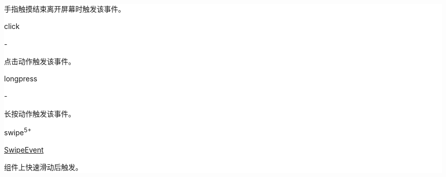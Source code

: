 <td class="cellrowborder" valign="top" width="61.92999999999999%" headers="mcps1.1.4.1.3 "><p id="zh-cn_topic_0000001058670746_zh-cn_topic_0000001058460527_a05c0fe4e05ef4154acee8a06ad56a2de"><a name="zh-cn_topic_0000001058670746_zh-cn_topic_0000001058460527_a05c0fe4e05ef4154acee8a06ad56a2de"></a><a name="zh-cn_topic_0000001058670746_zh-cn_topic_0000001058460527_a05c0fe4e05ef4154acee8a06ad56a2de"></a>手指触摸结束离开屏幕时触发该事件。</p>
</td>
</tr>
<tr id="zh-cn_topic_0000001058670746_zh-cn_topic_0000001058460527_rec1121b8bebc4a3f9ed9a906d061746e"><td class="cellrowborder" valign="top" width="16.18%" headers="mcps1.1.4.1.1 "><p id="zh-cn_topic_0000001058670746_zh-cn_topic_0000001058460527_a2fb4de45b1594f6fa1a7da45ce0db57f"><a name="zh-cn_topic_0000001058670746_zh-cn_topic_0000001058460527_a2fb4de45b1594f6fa1a7da45ce0db57f"></a><a name="zh-cn_topic_0000001058670746_zh-cn_topic_0000001058460527_a2fb4de45b1594f6fa1a7da45ce0db57f"></a>click</p>
</td>
<td class="cellrowborder" valign="top" width="21.89%" headers="mcps1.1.4.1.2 "><p id="zh-cn_topic_0000001058670746_zh-cn_topic_0000001058460527_af86bf1da40504ed2a8d14213a42536ab"><a name="zh-cn_topic_0000001058670746_zh-cn_topic_0000001058460527_af86bf1da40504ed2a8d14213a42536ab"></a><a name="zh-cn_topic_0000001058670746_zh-cn_topic_0000001058460527_af86bf1da40504ed2a8d14213a42536ab"></a>-</p>
</td>
<td class="cellrowborder" valign="top" width="61.92999999999999%" headers="mcps1.1.4.1.3 "><p id="zh-cn_topic_0000001058670746_zh-cn_topic_0000001058460527_a1d32f00c38c440ddaa63c3f3e01d4e09"><a name="zh-cn_topic_0000001058670746_zh-cn_topic_0000001058460527_a1d32f00c38c440ddaa63c3f3e01d4e09"></a><a name="zh-cn_topic_0000001058670746_zh-cn_topic_0000001058460527_a1d32f00c38c440ddaa63c3f3e01d4e09"></a>点击动作触发该事件。</p>
</td>
</tr>
<tr id="zh-cn_topic_0000001058670746_zh-cn_topic_0000001058460527_r95f500ef9402487ea42e829d69606f90"><td class="cellrowborder" valign="top" width="16.18%" headers="mcps1.1.4.1.1 "><p id="zh-cn_topic_0000001058670746_zh-cn_topic_0000001058460527_aa7dc63d1b4924872bbff6a6a100e928f"><a name="zh-cn_topic_0000001058670746_zh-cn_topic_0000001058460527_aa7dc63d1b4924872bbff6a6a100e928f"></a><a name="zh-cn_topic_0000001058670746_zh-cn_topic_0000001058460527_aa7dc63d1b4924872bbff6a6a100e928f"></a>longpress</p>
</td>
<td class="cellrowborder" valign="top" width="21.89%" headers="mcps1.1.4.1.2 "><p id="zh-cn_topic_0000001058670746_zh-cn_topic_0000001058460527_a39186f4ff74544d89ace56ea87d9937b"><a name="zh-cn_topic_0000001058670746_zh-cn_topic_0000001058460527_a39186f4ff74544d89ace56ea87d9937b"></a><a name="zh-cn_topic_0000001058670746_zh-cn_topic_0000001058460527_a39186f4ff74544d89ace56ea87d9937b"></a>-</p>
</td>
<td class="cellrowborder" valign="top" width="61.92999999999999%" headers="mcps1.1.4.1.3 "><p id="zh-cn_topic_0000001058670746_zh-cn_topic_0000001058460527_a44b8585170304b5596c41714772e605e"><a name="zh-cn_topic_0000001058670746_zh-cn_topic_0000001058460527_a44b8585170304b5596c41714772e605e"></a><a name="zh-cn_topic_0000001058670746_zh-cn_topic_0000001058460527_a44b8585170304b5596c41714772e605e"></a>长按动作触发该事件。</p>
</td>
</tr>
<tr id="zh-cn_topic_0000001058670746_zh-cn_topic_0000001058460527_row117014569616"><td class="cellrowborder" valign="top" width="16.18%" headers="mcps1.1.4.1.1 "><p id="zh-cn_topic_0000001058670746_zh-cn_topic_0000001058460527_p12706561061"><a name="zh-cn_topic_0000001058670746_zh-cn_topic_0000001058460527_p12706561061"></a><a name="zh-cn_topic_0000001058670746_zh-cn_topic_0000001058460527_p12706561061"></a>swipe<sup id="zh-cn_topic_0000001058670746_zh-cn_topic_0000001058460527_sup35424382912"><a name="zh-cn_topic_0000001058670746_zh-cn_topic_0000001058460527_sup35424382912"></a><a name="zh-cn_topic_0000001058670746_zh-cn_topic_0000001058460527_sup35424382912"></a>5+</sup></p>
</td>
<td class="cellrowborder" valign="top" width="21.89%" headers="mcps1.1.4.1.2 "><p id="zh-cn_topic_0000001058670746_zh-cn_topic_0000001058460527_p11711056161"><a name="zh-cn_topic_0000001058670746_zh-cn_topic_0000001058460527_p11711056161"></a><a name="zh-cn_topic_0000001058670746_zh-cn_topic_0000001058460527_p11711056161"></a><a href="通用事件.md#zh-cn_topic_0000001058460527_table111811577714">SwipeEvent</a></p>
</td>
<td class="cellrowborder" valign="top" width="61.92999999999999%" headers="mcps1.1.4.1.3 "><p id="zh-cn_topic_0000001058670746_zh-cn_topic_0000001058460527_p2711556162"><a name="zh-cn_topic_0000001058670746_zh-cn_topic_0000001058460527_p2711556162"></a><a name="zh-cn_topic_0000001058670746_zh-cn_topic_0000001058460527_p2711556162"></a>组件上快速滑动后触发。</p>
</td>